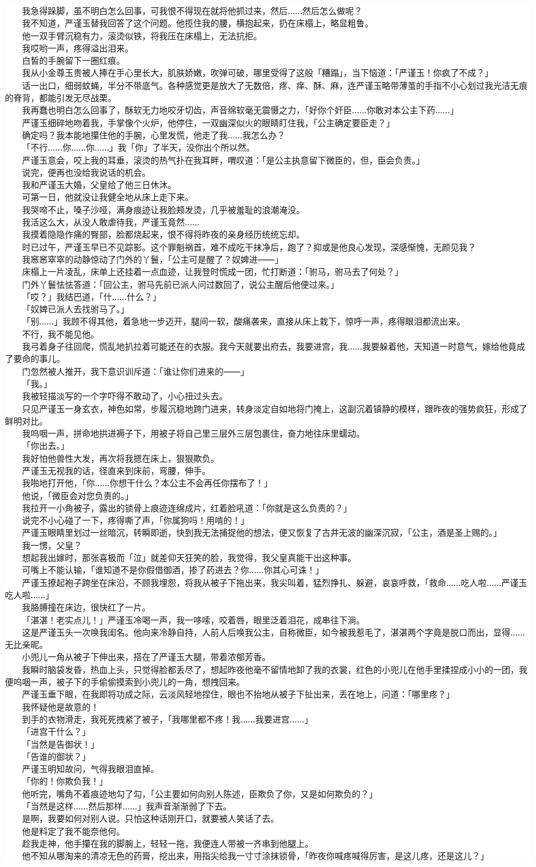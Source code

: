&emsp;&emsp;我急得跺脚，虽不明白怎么回事，可我恨不得现在就将他抓过来，然后……然后怎么做呢？  
&emsp;&emsp;我不知道，严谨玉替我回答了这个问题。他揽住我的腰，横抱起来，扔在床榻上，略显粗鲁。  
&emsp;&emsp;他一双手臂沉稳有力，滚烫似铁，将我压在床榻上，无法抗拒。  
&emsp;&emsp;我哎哟一声，疼得溢出泪来。  
&emsp;&emsp;白皙的手腕留下一圈红痕。  
&emsp;&emsp;我从小金尊玉贵被人捧在手心里长大，肌肤娇嫩，吹弹可破，哪里受得了这般「糟蹋」，当下恼道：「严谨玉！你疯了不成？」  
&emsp;&emsp;话一出口，细弱蚊蝇，半分不带底气。各种感觉更是放大了无数倍，疼、痒、酥、麻，连严谨玉略带薄茧的手指不小心划过我光洁无痕的脊背，都能引发无尽战栗。  
&emsp;&emsp;我再蠢也明白怎么回事了，酥软无力地咬牙切齿，声音绵软毫无震慑之力，「好你个奸臣……你敢对本公主下药……」  
&emsp;&emsp;严谨玉细碎地吻着我，手掌像个火炉，他停住，一双幽深似火的眼睛盯住我，「公主确定要臣走？」  
&emsp;&emsp;确定吗？我本能地攥住他的手腕，心里发慌，他走了我……我怎么办？  
&emsp;&emsp;「不行……你……你……」我「你」了半天，没你出个所以然。  
&emsp;&emsp;严谨玉意会，咬上我的耳垂，滚烫的热气扑在我耳畔，喟叹道：「是公主执意留下微臣的，但，臣会负责。」  
&emsp;&emsp;说完，便再也没给我说话的机会。  
&emsp;&emsp;我和严谨玉大婚，父皇给了他三日休沐。  
&emsp;&emsp;可第一日，他就没让我健全地从床上走下来。  
&emsp;&emsp;我哭啼不止，嗓子沙哑，满身痕迹让我脸颊发烫，几乎被羞耻的浪潮淹没。  
&emsp;&emsp;我活这么大，从没人敢虐待我，严谨玉竟然……  
&emsp;&emsp;我摸着隐隐作痛的臀部，脸都烧起来，恨不得将昨夜的亲身经历统统忘却。  
&emsp;&emsp;时已过午，严谨玉早已不见踪影。这个罪魁祸首，难不成吃干抹净后，跑了？抑或是他良心发现，深感惭愧，无颜见我？  
&emsp;&emsp;我窸窸窣窣的动静惊动了门外的丫鬟，「公主可是醒了？奴婢进——」  
&emsp;&emsp;床榻上一片凌乱，床单上还挂着一点血迹，让我登时慌成一团，忙打断道：「驸马，驸马去了何处？」  
&emsp;&emsp;门外丫鬟怯怯答道：「回公主，驸马先前已派人问过数回了，说公主醒后他便过来。」  
&emsp;&emsp;「哎？」我结巴道，「什……什么？」  
&emsp;&emsp;「奴婢已派人去找驸马了。」  
&emsp;&emsp;「别……」我顾不得其他，着急地一步迈开，腿间一软，酸痛袭来，直接从床上栽下，惊呼一声，疼得眼泪都流出来。  
&emsp;&emsp;不行，我不能见他。  
&emsp;&emsp;我弓着身子往回爬，慌乱地扒拉着可能还在的衣服。我今天就要出府去，我要进宫，我……我要躲着他，天知道一时意气，嫁给他竟成了要命的事儿。  
&emsp;&emsp;门忽然被人推开，我下意识训斥道：「谁让你们进来的——」  
&emsp;&emsp;「我。」  
&emsp;&emsp;我被轻描淡写的一个字吓得不敢动了，小心扭过头去。  
&emsp;&emsp;只见严谨玉一身玄衣，神色如常，步履沉稳地跨门进来，转身淡定自如地将门掩上，这副沉着镇静的模样，跟昨夜的强势疯狂，形成了鲜明对比。  
&emsp;&emsp;我呜咽一声，拼命地拱进褥子下，用被子将自己里三层外三层包裹住，奋力地往床里蠕动。  
&emsp;&emsp;「你出去。」  
&emsp;&emsp;我好怕他兽性大发，再次将我摁在床上，狠狠欺负。  
&emsp;&emsp;严谨玉无视我的话，径直来到床前，弯腰，伸手。  
&emsp;&emsp;我啪地打开他，「你……你想干什么？本公主不会再任你摆布了！」  
&emsp;&emsp;他说，「微臣会对您负责的。」  
&emsp;&emsp;我拉开一小角被子，露出的锁骨上痕迹连绵成片，红着脸吼道：「你就是这么负责的？」  
&emsp;&emsp;说完不小心碰了一下，疼得嘶了声，「你属狗吗！用啃的！」  
&emsp;&emsp;严谨玉眼睛里划过一丝暗沉，转瞬即逝，快到我无法捕捉他的想法，便又恢复了古井无波的幽深沉寂，「公主，酒是圣上赐的。」  
&emsp;&emsp;我一愣，父皇？  
&emsp;&emsp;想起我出嫁时，那张喜极而「泣」就差仰天狂笑的脸，我觉得，我父皇真能干出这种事。  
&emsp;&emsp;可嘴上不能认输，「谁知道不是你假借御酒，掺了药进去？你……你其心可诛！」  
&emsp;&emsp;严谨玉撩起袍子跨坐在床沿，不顾我埋怨，将我从被子下拖出来，我尖叫着，猛烈挣扎、躲避，哀哀呼救，「救命……吃人啦……严谨玉吃人啦……」  
&emsp;&emsp;我胳膊撞在床边，很快红了一片。  
&emsp;&emsp;「湛湛！老实点儿！」严谨玉冷喝一声，我一哆嗦，咬着唇，眼里泛着泪花，成串往下淌。  
&emsp;&emsp;这是严谨玉头一次唤我闺名。他向来冷静自持，人前人后唤我公主，自称微臣，如今被我惹毛了，湛湛两个字竟是脱口而出，显得……无比亲昵。  
&emsp;&emsp;小兜儿一角从被子下伸出来，搭在了严谨玉大腿，带着浓郁芳香。  
&emsp;&emsp;我瞬时脑袋发昏，热血上头，只觉得脸都丢尽了，想起昨夜他毫不留情地卸了我的衣裳，红色的小兜儿在他手里揉捏成小小的一团，我便呜咽一声，被子下的手偷偷摸索到小兜儿的一角，想拽回来。  
&emsp;&emsp;严谨玉垂下眼，在我即将功成之际，云淡风轻地捏住，眼也不抬地从被子下扯出来，丢在地上，问道：「哪里疼？」  
&emsp;&emsp;我怀疑他是故意的！  
&emsp;&emsp;到手的衣物滑走，我死死拽紧了被子，「我哪里都不疼！我……我要进宫……」  
&emsp;&emsp;「进宫干什么？」  
&emsp;&emsp;「当然是告御状！」  
&emsp;&emsp;「告谁的御状？」  
&emsp;&emsp;严谨玉明知故问，气得我眼泪直掉。  
&emsp;&emsp;「你的！你欺负我！」  
&emsp;&emsp;他听完，嘴角不着痕迹地勾了勾，「公主要如何向别人陈述，臣欺负了你，又是如何欺负的？」  
&emsp;&emsp;「当然是这样……然后那样……」我声音渐渐弱了下去。  
&emsp;&emsp;是啊，我要如何对别人说。只怕这种话刚开口，就要被人笑话了去。  
&emsp;&emsp;他是料定了我不能奈他何。  
&emsp;&emsp;趁我走神，他手攥在我的脚腕上，轻轻一拖，我便连人带被一齐串到他腿上。  
&emsp;&emsp;他不知从哪淘来的清凉无色的药膏，挖出来，用指尖给我一寸寸涂抹锁骨，「昨夜你喊疼喊得厉害，是这儿疼，还是这儿？」  